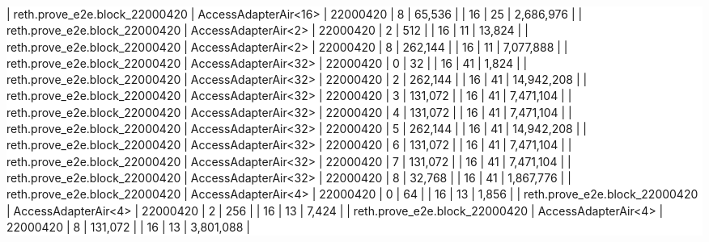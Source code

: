 | reth.prove_e2e.block_22000420 | AccessAdapterAir<16> | 22000420 | 8 | 65,536 |  | 16 | 25 | 2,686,976 | 
| reth.prove_e2e.block_22000420 | AccessAdapterAir<2> | 22000420 | 2 | 512 |  | 16 | 11 | 13,824 | 
| reth.prove_e2e.block_22000420 | AccessAdapterAir<2> | 22000420 | 8 | 262,144 |  | 16 | 11 | 7,077,888 | 
| reth.prove_e2e.block_22000420 | AccessAdapterAir<32> | 22000420 | 0 | 32 |  | 16 | 41 | 1,824 | 
| reth.prove_e2e.block_22000420 | AccessAdapterAir<32> | 22000420 | 2 | 262,144 |  | 16 | 41 | 14,942,208 | 
| reth.prove_e2e.block_22000420 | AccessAdapterAir<32> | 22000420 | 3 | 131,072 |  | 16 | 41 | 7,471,104 | 
| reth.prove_e2e.block_22000420 | AccessAdapterAir<32> | 22000420 | 4 | 131,072 |  | 16 | 41 | 7,471,104 | 
| reth.prove_e2e.block_22000420 | AccessAdapterAir<32> | 22000420 | 5 | 262,144 |  | 16 | 41 | 14,942,208 | 
| reth.prove_e2e.block_22000420 | AccessAdapterAir<32> | 22000420 | 6 | 131,072 |  | 16 | 41 | 7,471,104 | 
| reth.prove_e2e.block_22000420 | AccessAdapterAir<32> | 22000420 | 7 | 131,072 |  | 16 | 41 | 7,471,104 | 
| reth.prove_e2e.block_22000420 | AccessAdapterAir<32> | 22000420 | 8 | 32,768 |  | 16 | 41 | 1,867,776 | 
| reth.prove_e2e.block_22000420 | AccessAdapterAir<4> | 22000420 | 0 | 64 |  | 16 | 13 | 1,856 | 
| reth.prove_e2e.block_22000420 | AccessAdapterAir<4> | 22000420 | 2 | 256 |  | 16 | 13 | 7,424 | 
| reth.prove_e2e.block_22000420 | AccessAdapterAir<4> | 22000420 | 8 | 131,072 |  | 16 | 13 | 3,801,088 | 
